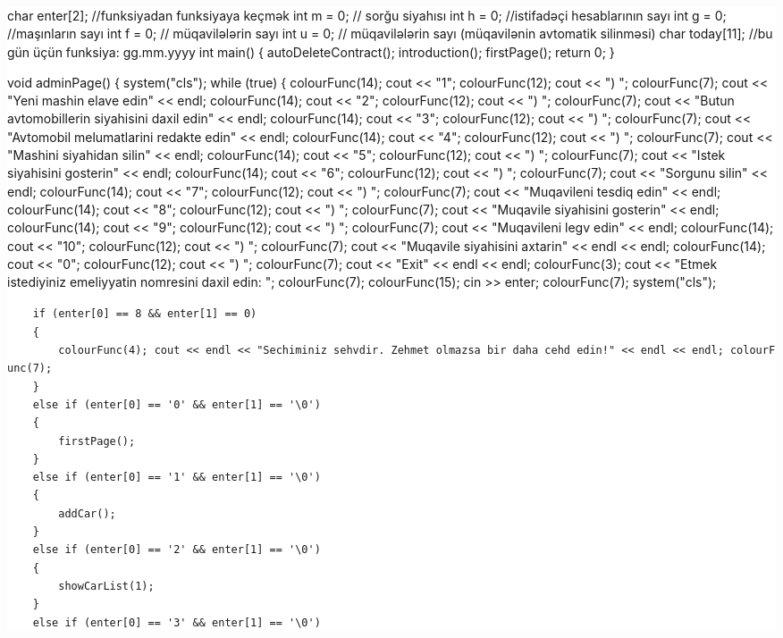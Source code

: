 char enter[2]; //funksiyadan funksiyaya keçmək
int m = 0; // sorğu siyahısı
int h = 0; //istifadəçi hesablarının sayı
int g = 0; //maşınların sayı
int f = 0; // müqavilələrin sayı
int u = 0; // müqavilələrin sayı (müqavilənin avtomatik silinməsi)
char today[11]; //bu gün üçün funksiya: gg.mm.yyyy
int main()
{
	autoDeleteContract();
	introduction();
	firstPage();
	return 0;
}

void adminPage()
{
	system("cls");
	while (true)
	{
		colourFunc(14); cout << "1"; colourFunc(12); cout << ")  "; colourFunc(7); cout << "Yeni mashin elave edin" << endl;
		colourFunc(14); cout << "2"; colourFunc(12); cout << ")  "; colourFunc(7); cout << "Butun avtomobillerin siyahisini daxil edin" << endl;
		colourFunc(14); cout << "3"; colourFunc(12); cout << ")  "; colourFunc(7); cout << "Avtomobil melumatlarini redakte edin" << endl;
		colourFunc(14); cout << "4"; colourFunc(12); cout << ")  "; colourFunc(7); cout << "Mashini siyahidan silin" << endl;
		colourFunc(14); cout << "5"; colourFunc(12); cout << ")  "; colourFunc(7); cout << "Istek siyahisini gosterin" << endl;
		colourFunc(14); cout << "6"; colourFunc(12); cout << ")  "; colourFunc(7); cout << "Sorgunu silin" << endl;
		colourFunc(14); cout << "7"; colourFunc(12); cout << ")  "; colourFunc(7); cout << "Muqavileni tesdiq edin" << endl;
		colourFunc(14); cout << "8"; colourFunc(12); cout << ")  "; colourFunc(7); cout << "Muqavile siyahisini gosterin" << endl;
		colourFunc(14); cout << "9"; colourFunc(12); cout << ")  "; colourFunc(7); cout << "Muqavileni legv edin" << endl;
		colourFunc(14); cout << "10"; colourFunc(12); cout << ")  "; colourFunc(7); cout << "Muqavile siyahisini axtarin" << endl << endl;
		colourFunc(14); cout << "0"; colourFunc(12); cout << ")  "; colourFunc(7); cout << "Exit" << endl << endl;
		colourFunc(3); cout << "Etmek istediyiniz emeliyyatin nomresini daxil edin: "; colourFunc(7);
		colourFunc(15); cin >> enter; colourFunc(7);
		system("cls");

		if (enter[0] == 8 && enter[1] == 0)
		{
			colourFunc(4); cout << endl << "Sechiminiz sehvdir. Zehmet olmazsa bir daha cehd edin!" << endl << endl; colourFunc(7);
		}
		else if (enter[0] == '0' && enter[1] == '\0')
		{
			firstPage();
		}
		else if (enter[0] == '1' && enter[1] == '\0')
		{
			addCar();
		}
		else if (enter[0] == '2' && enter[1] == '\0')
		{
			showCarList(1);
		}
		else if (enter[0] == '3' && enter[1] == '\0')